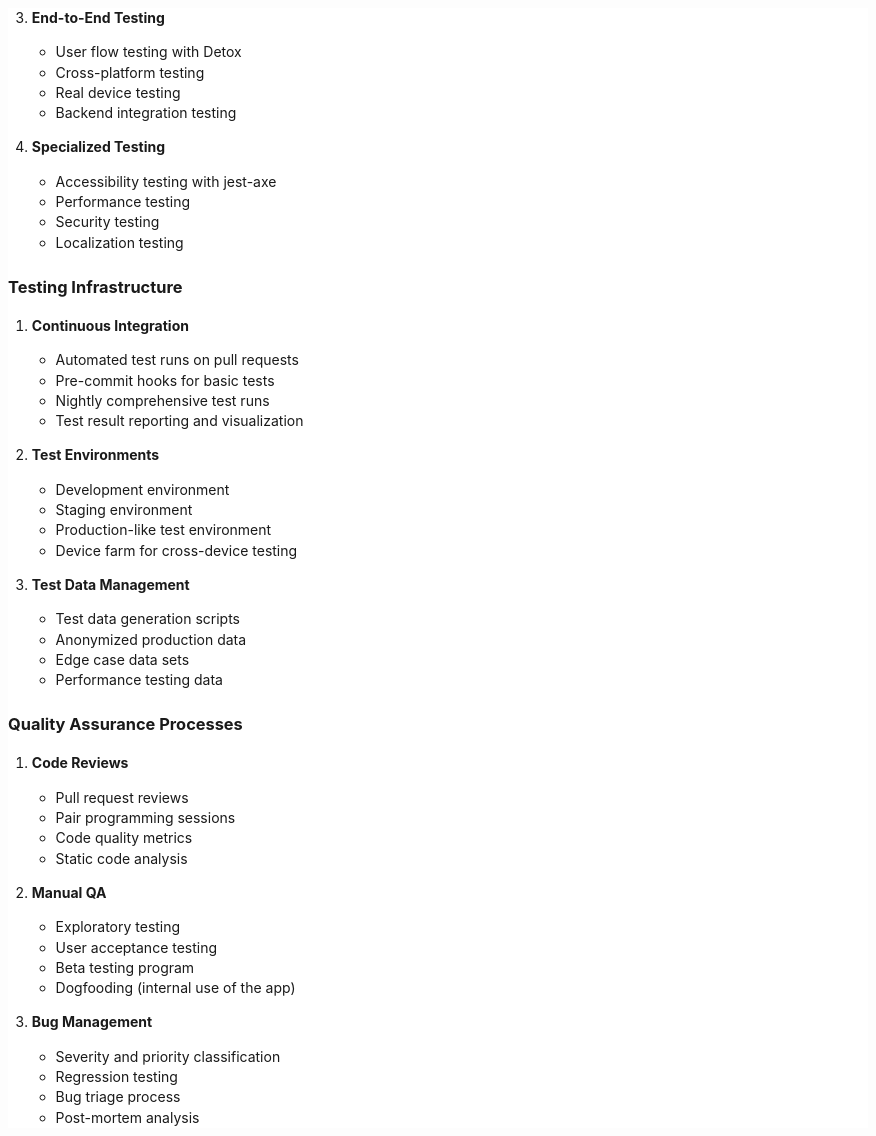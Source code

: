 3. **End-to-End Testing**

   - User flow testing with Detox
   - Cross-platform testing
   - Real device testing
   - Backend integration testing

4. **Specialized Testing**
   - Accessibility testing with jest-axe
   - Performance testing
   - Security testing
   - Localization testing

### Testing Infrastructure

1. **Continuous Integration**

   - Automated test runs on pull requests
   - Pre-commit hooks for basic tests
   - Nightly comprehensive test runs
   - Test result reporting and visualization

2. **Test Environments**

   - Development environment
   - Staging environment
   - Production-like test environment
   - Device farm for cross-device testing

3. **Test Data Management**
   - Test data generation scripts
   - Anonymized production data
   - Edge case data sets
   - Performance testing data

### Quality Assurance Processes

1. **Code Reviews**

   - Pull request reviews
   - Pair programming sessions
   - Code quality metrics
   - Static code analysis

2. **Manual QA**

   - Exploratory testing
   - User acceptance testing
   - Beta testing program
   - Dogfooding (internal use of the app)

3. **Bug Management**
   - Severity and priority classification
   - Regression testing
   - Bug triage process
   - Post-mortem analysis
